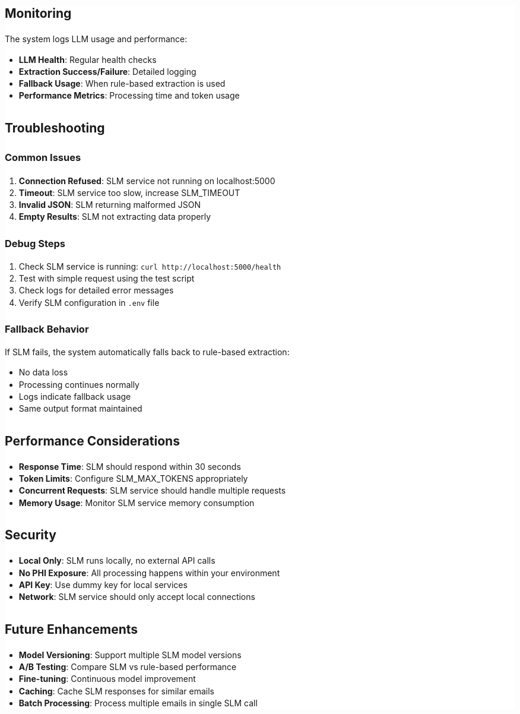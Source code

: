 ## Monitoring

The system logs LLM usage and performance:

- **LLM Health**: Regular health checks
- **Extraction Success/Failure**: Detailed logging
- **Fallback Usage**: When rule-based extraction is used
- **Performance Metrics**: Processing time and token usage

## Troubleshooting

### Common Issues

1. **Connection Refused**: SLM service not running on localhost:5000
2. **Timeout**: SLM service too slow, increase SLM_TIMEOUT
3. **Invalid JSON**: SLM returning malformed JSON
4. **Empty Results**: SLM not extracting data properly

### Debug Steps

1. Check SLM service is running: `curl http://localhost:5000/health`
2. Test with simple request using the test script
3. Check logs for detailed error messages
4. Verify SLM configuration in `.env` file

### Fallback Behavior

If SLM fails, the system automatically falls back to rule-based extraction:

- No data loss
- Processing continues normally
- Logs indicate fallback usage
- Same output format maintained

## Performance Considerations

- **Response Time**: SLM should respond within 30 seconds
- **Token Limits**: Configure SLM_MAX_TOKENS appropriately
- **Concurrent Requests**: SLM service should handle multiple requests
- **Memory Usage**: Monitor SLM service memory consumption

## Security

- **Local Only**: SLM runs locally, no external API calls
- **No PHI Exposure**: All processing happens within your environment
- **API Key**: Use dummy key for local services
- **Network**: SLM service should only accept local connections

## Future Enhancements

- **Model Versioning**: Support multiple SLM model versions
- **A/B Testing**: Compare SLM vs rule-based performance
- **Fine-tuning**: Continuous model improvement
- **Caching**: Cache SLM responses for similar emails
- **Batch Processing**: Process multiple emails in single SLM call
